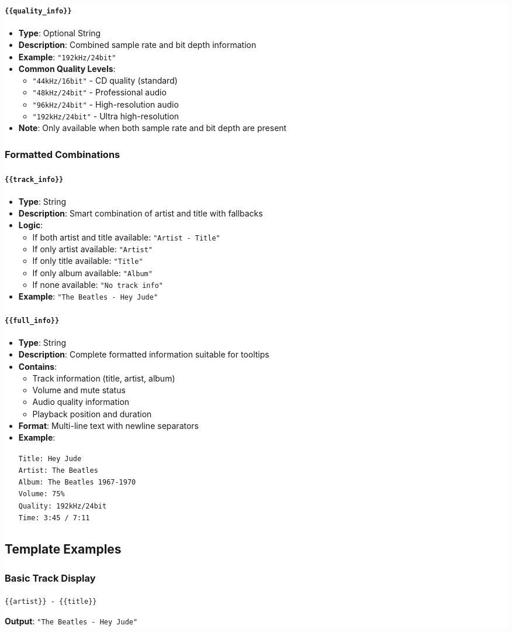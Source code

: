 #### `{{quality_info}}`
- **Type**: Optional String
- **Description**: Combined sample rate and bit depth information
- **Example**: `"192kHz/24bit"`
- **Common Quality Levels**:
  - `"44kHz/16bit"` - CD quality (standard)
  - `"48kHz/24bit"` - Professional audio
  - `"96kHz/24bit"` - High-resolution audio
  - `"192kHz/24bit"` - Ultra high-resolution
- **Note**: Only available when both sample rate and bit depth are present

### Formatted Combinations

#### `{{track_info}}`
- **Type**: String
- **Description**: Smart combination of artist and title with fallbacks
- **Logic**:
  - If both artist and title available: `"Artist - Title"`
  - If only artist available: `"Artist"`
  - If only title available: `"Title"`
  - If only album available: `"Album"`
  - If none available: `"No track info"`
- **Example**: `"The Beatles - Hey Jude"`

#### `{{full_info}}`
- **Type**: String
- **Description**: Complete formatted information suitable for tooltips
- **Contains**:
  - Track information (title, artist, album)
  - Volume and mute status
  - Audio quality information
  - Playback position and duration
- **Format**: Multi-line text with newline separators
- **Example**:
  ```
  Title: Hey Jude
  Artist: The Beatles
  Album: The Beatles 1967-1970
  Volume: 75%
  Quality: 192kHz/24bit
  Time: 3:45 / 7:11
  ```

## Template Examples

### Basic Track Display
```
{{artist}} - {{title}}
```
**Output**: `"The Beatles - Hey Jude"`
